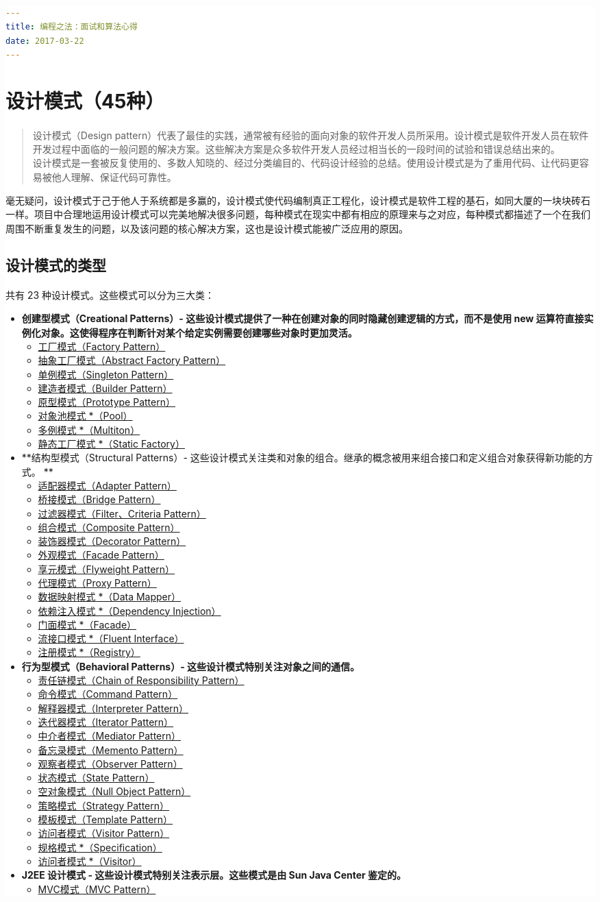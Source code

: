 ```yaml
---
title: 编程之法：面试和算法心得
date: 2017-03-22
---
```


# 设计模式（45种）

> 设计模式（Design
> pattern）代表了最佳的实践，通常被有经验的面向对象的软件开发人员所采用。设计模式是软件开发人员在软件开发过程中面临的一般问题的解决方案。这些解决方案是众多软件开发人员经过相当长的一段时间的试验和错误总结出来的。  
> 设计模式是一套被反复使用的、多数人知晓的、经过分类编目的、代码设计经验的总结。使用设计模式是为了重用代码、让代码更容易被他人理解、保证代码可靠性。
>
毫无疑问，设计模式于己于他人于系统都是多赢的，设计模式使代码编制真正工程化，设计模式是软件工程的基石，如同大厦的一块块砖石一样。项目中合理地运用设计模式可以完美地解决很多问题，每种模式在现实中都有相应的原理来与之对应，每种模式都描述了一个在我们周围不断重复发生的问题，以及该问题的核心解决方案，这也是设计模式能被广泛应用的原因。

## 设计模式的类型

共有 23 种设计模式。这些模式可以分为三大类：

* **创建型模式（Creational Patterns）- 这些设计模式提供了一种在创建对象的同时隐藏创建逻辑的方式，而不是使用 new
  运算符直接实例化对象。这使得程序在判断针对某个给定实例需要创建哪些对象时更加灵活。**
    * [工厂模式（Factory Pattern）](#工厂模式)
    * [抽象工厂模式（Abstract Factory Pattern）](#抽象工厂模式)
    * [单例模式（Singleton Pattern）](#单例模式)
    * [建造者模式（Builder Pattern）](#建造者模式)
    * [原型模式（Prototype Pattern）](#原型模式)
    * [对象池模式 *（Pool）](#对象池模式)
    * [多例模式 *（Multiton）](#多例模式)
    * [静态工厂模式 *（Static Factory）](#静态工厂模式)
* **结构型模式（Structural Patterns）- 这些设计模式关注类和对象的组合。继承的概念被用来组合接口和定义组合对象获得新功能的方式。
  **
    * [适配器模式（Adapter Pattern）](#适配器模式)
    * [桥接模式（Bridge Pattern）](#桥接模式)
    * [过滤器模式（Filter、Criteria Pattern）](#过滤器模式)
    * [组合模式（Composite Pattern）](#组合模式)
    * [装饰器模式（Decorator Pattern）](#装饰器模式)
    * [外观模式（Facade Pattern）](#外观模式)
    * [享元模式（Flyweight Pattern）](#享元模式)
    * [代理模式（Proxy Pattern）](#代理模式)
    * [数据映射模式 *（Data Mapper）](#数据映射模式)
    * [依赖注入模式 *（Dependency Injection）](#依赖注入模式)
    * [门面模式 *（Facade）](#门面模式)
    * [流接口模式 *（Fluent Interface）](#流接口模式)
    * [注册模式 *（Registry）](#注册模式)
* **行为型模式（Behavioral Patterns）- 这些设计模式特别关注对象之间的通信。**
    * [责任链模式（Chain of Responsibility Pattern）](#责任链模式)
    * [命令模式（Command Pattern）](#命令模式)
    * [解释器模式（Interpreter Pattern）](#解释器模式)
    * [迭代器模式（Iterator Pattern）](#迭代器模式)
    * [中介者模式（Mediator Pattern）](#中介者模式)
    * [备忘录模式（Memento Pattern）](#备忘录模式)
    * [观察者模式（Observer Pattern）](#观察者模式)
    * [状态模式（State Pattern）](#状态模式)
    * [空对象模式（Null Object Pattern）](#空对象模式)
    * [策略模式（Strategy Pattern）](#策略模式)
    * [模板模式（Template Pattern）](#模板模式)
    * [访问者模式（Visitor Pattern）](#访问者模式)
    * [规格模式 *（Specification）](#规格模式)
    * [访问者模式 *（Visitor）](#访问者模式)
* **J2EE 设计模式 - 这些设计模式特别关注表示层。这些模式是由 Sun Java Center 鉴定的。**
    * [MVC模式（MVC Pattern）](#MVC模式)